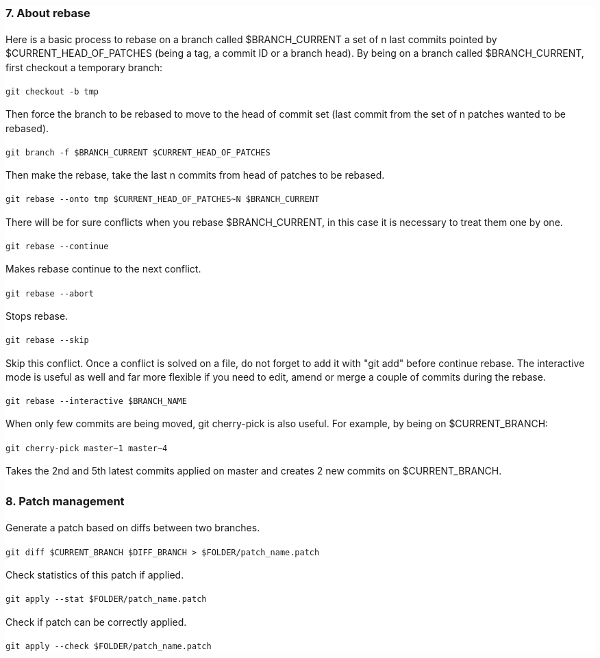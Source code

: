### 7. About rebase

Here is a basic process to rebase on a branch called $BRANCH_CURRENT a
set of n last commits pointed by $CURRENT_HEAD_OF_PATCHES (being a tag,
a commit ID or a branch head). By being on a branch called $BRANCH_CURRENT,
first checkout a temporary branch:

    git checkout -b tmp

Then force the branch to be rebased to move to the head of commit set
(last commit from the set of n patches wanted to be rebased).

    git branch -f $BRANCH_CURRENT $CURRENT_HEAD_OF_PATCHES

Then make the rebase, take the last n commits from head of patches to
be rebased.

    git rebase --onto tmp $CURRENT_HEAD_OF_PATCHES~N $BRANCH_CURRENT

There will be for sure conflicts when you rebase $BRANCH_CURRENT, in
this case it is necessary to treat them one by one.

    git rebase --continue

Makes rebase continue to the next conflict.

    git rebase --abort

Stops rebase.

    git rebase --skip

Skip this conflict. Once a conflict is solved on a file, do not forget
to add it with "git add" before continue rebase. The interactive mode
is useful as well and far more flexible if you need to edit, amend or
merge a couple of commits during the rebase.

    git rebase --interactive $BRANCH_NAME

When only few commits are being moved, git cherry-pick is also useful.
For example, by being on $CURRENT_BRANCH:

    git cherry-pick master~1 master~4

Takes the 2nd and 5th latest commits applied on master and creates 2 new
commits on $CURRENT_BRANCH.

### 8. Patch management

Generate a patch based on diffs between two branches.

    git diff $CURRENT_BRANCH $DIFF_BRANCH > $FOLDER/patch_name.patch

Check statistics of this patch if applied.

    git apply --stat $FOLDER/patch_name.patch

Check if patch can be correctly applied.

    git apply --check $FOLDER/patch_name.patch
